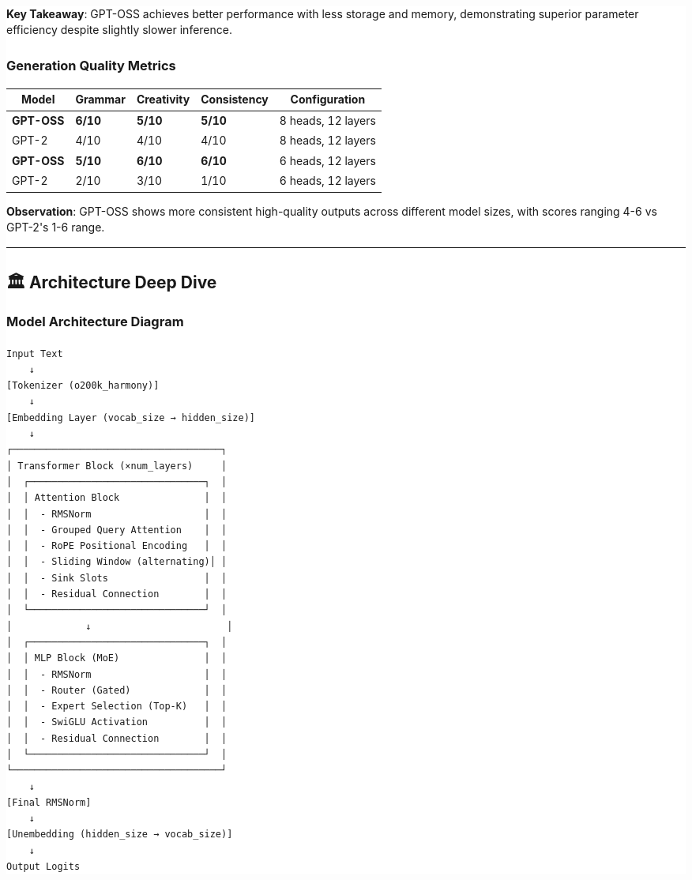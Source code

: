**Key Takeaway**: GPT-OSS achieves better performance with less storage and memory, demonstrating superior parameter efficiency despite slightly slower inference.

### Generation Quality Metrics

| Model | Grammar | Creativity | Consistency | Configuration |
|-------|---------|------------|-------------|---------------|
| **GPT-OSS** | **6/10** | **5/10** | **5/10** | 8 heads, 12 layers |
| GPT-2 | 4/10 | 4/10 | 4/10 | 8 heads, 12 layers |
| **GPT-OSS** | **5/10** | **6/10** | **6/10** | 6 heads, 12 layers |
| GPT-2 | 2/10 | 3/10 | 1/10 | 6 heads, 12 layers |

**Observation**: GPT-OSS shows more consistent high-quality outputs across different model sizes, with scores ranging 4-6 vs GPT-2's 1-6 range.

---

## 🏛️ Architecture Deep Dive

### Model Architecture Diagram

```
Input Text
    ↓
[Tokenizer (o200k_harmony)]
    ↓
[Embedding Layer (vocab_size → hidden_size)]
    ↓
┌─────────────────────────────────────┐
│ Transformer Block (×num_layers)     │
│  ┌───────────────────────────────┐  │
│  │ Attention Block               │  │
│  │  - RMSNorm                    │  │
│  │  - Grouped Query Attention    │  │
│  │  - RoPE Positional Encoding   │  │
│  │  - Sliding Window (alternating)│ │
│  │  - Sink Slots                 │  │
│  │  - Residual Connection        │  │
│  └───────────────────────────────┘  │
│             ↓                        │
│  ┌───────────────────────────────┐  │
│  │ MLP Block (MoE)               │  │
│  │  - RMSNorm                    │  │
│  │  - Router (Gated)             │  │
│  │  - Expert Selection (Top-K)   │  │
│  │  - SwiGLU Activation          │  │
│  │  - Residual Connection        │  │
│  └───────────────────────────────┘  │
└─────────────────────────────────────┘
    ↓
[Final RMSNorm]
    ↓
[Unembedding (hidden_size → vocab_size)]
    ↓
Output Logits
```
